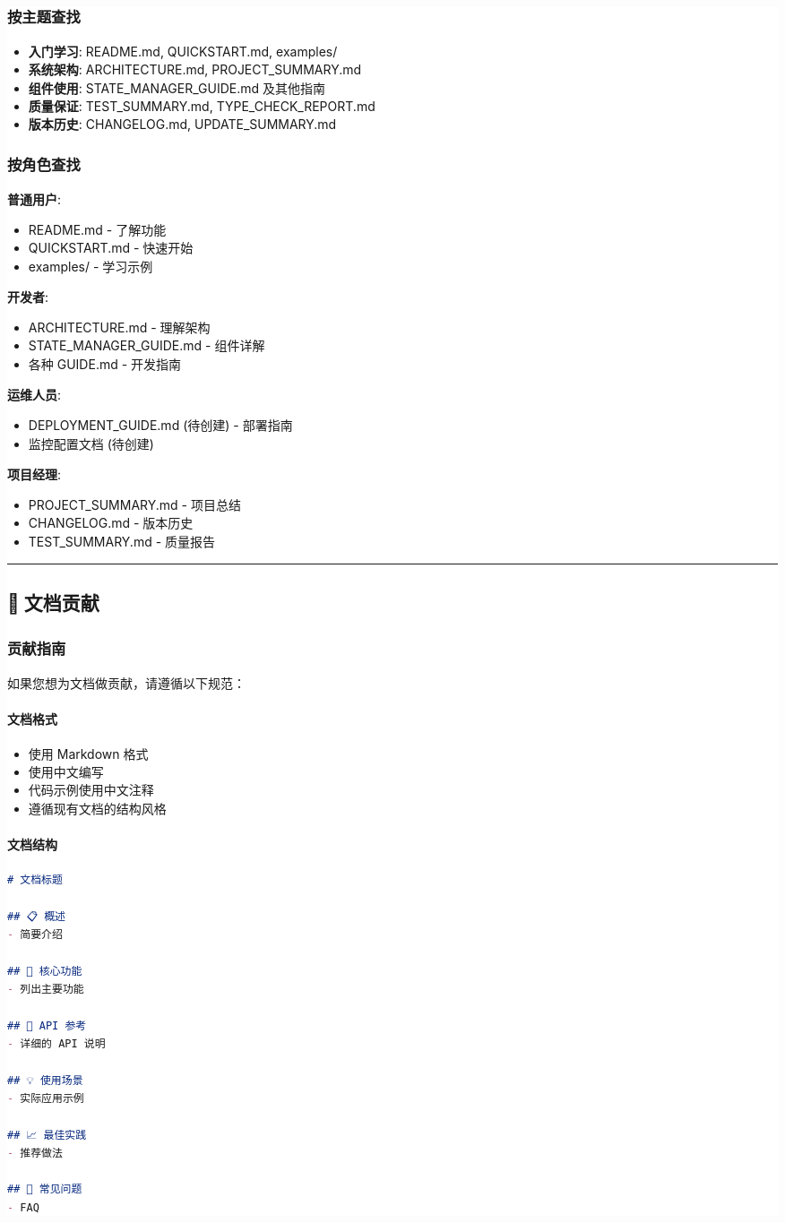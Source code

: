 ### 按主题查找

- **入门学习**: README.md, QUICKSTART.md, examples/
- **系统架构**: ARCHITECTURE.md, PROJECT_SUMMARY.md
- **组件使用**: STATE_MANAGER_GUIDE.md 及其他指南
- **质量保证**: TEST_SUMMARY.md, TYPE_CHECK_REPORT.md
- **版本历史**: CHANGELOG.md, UPDATE_SUMMARY.md

### 按角色查找

**普通用户**:
- README.md - 了解功能
- QUICKSTART.md - 快速开始
- examples/ - 学习示例

**开发者**:
- ARCHITECTURE.md - 理解架构
- STATE_MANAGER_GUIDE.md - 组件详解
- 各种 GUIDE.md - 开发指南

**运维人员**:
- DEPLOYMENT_GUIDE.md (待创建) - 部署指南
- 监控配置文档 (待创建)

**项目经理**:
- PROJECT_SUMMARY.md - 项目总结
- CHANGELOG.md - 版本历史
- TEST_SUMMARY.md - 质量报告

---

## 📝 文档贡献

### 贡献指南

如果您想为文档做贡献，请遵循以下规范：

#### 文档格式
- 使用 Markdown 格式
- 使用中文编写
- 代码示例使用中文注释
- 遵循现有文档的结构风格

#### 文档结构
```markdown
# 文档标题

## 📋 概述
- 简要介绍

## 🎯 核心功能
- 列出主要功能

## 🔧 API 参考
- 详细的 API 说明

## 💡 使用场景
- 实际应用示例

## 📈 最佳实践
- 推荐做法

## 🐛 常见问题
- FAQ

```